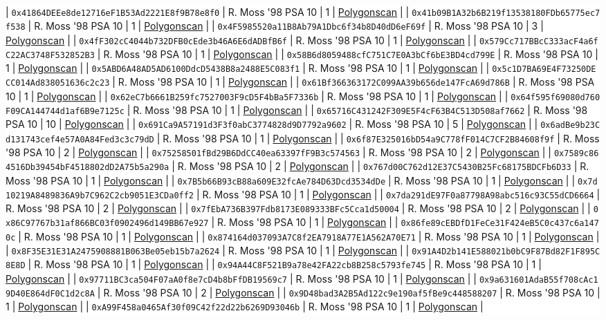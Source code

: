 | `0x41864DEEe8de12716eF1B53Ad2221E8f9B78e8f0` | R. Moss '98 PSA 10 | 1 | [Polygonscan](https://polygonscan.com/tx/0x1cf09d2d1261c8ac592df96dc64a4cac08d9885c6635dd81c818f6652a3ec769) |
| `0x41b09B1A32b6B219f13538180FDb65775ec7f538` | R. Moss '98 PSA 10 | 1 | [Polygonscan](https://polygonscan.com/tx/0xedfc4ca560613db0aa417ecd775e26914557935e202bc196a7ddfe35c8cea2fd) |
| `0x4F5985520a11B8Ab79A1Dbc6f34b8D40dD6eF69f` | R. Moss '98 PSA 10 | 3 | [Polygonscan](https://polygonscan.com/tx/0xfd1f70c7bd1561c099e86637af3dc07e02d79aa688e25883a4f6ddc981528a26) |
| `0x4fF302cC4044b732DFB0cEde3b46A6E6dADBfB6f` | R. Moss '98 PSA 10 | 1 | [Polygonscan](https://polygonscan.com/tx/0x859bc180a28d82f7d1654583bdf09be301561f1f18b217b8bed726ea20423d96) |
| `0x579Cc717BBcC333acF4a6fC22AC3748F532852B3` | R. Moss '98 PSA 10 | 1 | [Polygonscan](https://polygonscan.com/tx/0x156b8c252c18258310ee87e108b1896cda95750f52432cbd0bff46d86505361b) |
| `0x58B6d8059488cfC751C7E0A3bCf6bE3BD4cd799E` | R. Moss '98 PSA 10 | 1 | [Polygonscan](https://polygonscan.com/tx/0x5cf1bad9eae6bc14de97217479474f51e93620b802bb6498a97d7535cc411fdb) |
| `0x5ABD6A48AD5AD6100DdcD5438B8a2488E5C083f1` | R. Moss '98 PSA 10 | 1 | [Polygonscan](https://polygonscan.com/tx/0x15f25db93936d9f504bfae7c7ea20625307189a78eeccab007610a094c21b918) |
| `0x5c1D7BA69E4F73250DECC014Ad838051636c2c23` | R. Moss '98 PSA 10 | 1 | [Polygonscan](https://polygonscan.com/tx/0x4e0526dafbea333f75afde5923565257f259092f9aa16ed27ca5d12677f80a0a) |
| `0x61Bf366363172C099AA39b656de147FcA69d786B` | R. Moss '98 PSA 10 | 1 | [Polygonscan](https://polygonscan.com/tx/0xa5988dd5a24ab926027ab6f9d813fa1063a0ab71a61ddf0650e55ac6de0ca38b) |
| `0x62eC7b6661B259fc7527003F9cD5F4bBa5F7336b` | R. Moss '98 PSA 10 | 1 | [Polygonscan](https://polygonscan.com/tx/0x85789a61a961cafe9f74e4c0888f7c9a471d954e6a4ee1aba2bc531210b86e73) |
| `0x64f595f69080d760F09CA144744d1af6B9e7125c` | R. Moss '98 PSA 10 | 1 | [Polygonscan](https://polygonscan.com/tx/0x10526774580c0dccded629a32eabe8df5946d819d13defa51fc3368eeda6e73c) |
| `0x65716C431242F309E5F4cF63B4C513D508af7662` | R. Moss '98 PSA 10 | 10 | [Polygonscan](https://polygonscan.com/tx/0xa82a6398fed40a97f7fbc6edfe70b695a24e53226f0c372afc7d614776f5cab7) |
| `0x691Ca9A57191d3F3f0abC3774828d9D7792a9602` | R. Moss '98 PSA 10 | 5 | [Polygonscan](https://polygonscan.com/tx/0x440a206de3e5a267d574aad5f2c205d5a3c06e18cea8f2f4ab049ced91cb672a) |
| `0x6adBe9b23Cd131743cef4e57A0A84Fed3c3c79dD` | R. Moss '98 PSA 10 | 1 | [Polygonscan](https://polygonscan.com/tx/0xb7212fbf1b64ab68945d8bca45a43a59fd6df8a34b40ba05b922e5b41a22fdff) |
| `0x6f87E325016bD54a9C778fF014C7CF2B84608f9f` | R. Moss '98 PSA 10 | 2 | [Polygonscan](https://polygonscan.com/tx/0xfabaad117904e01775ccbf431601a337ab16780c3fb4965eb6e86a2d40e867be) |
| `0x75258501fBd29B6DdCC40ea63397fF9B3c574563` | R. Moss '98 PSA 10 | 2 | [Polygonscan](https://polygonscan.com/tx/0x09b7aae18dd24b18483c6358444ffc4c813f7f3f2d0b78a683b618ca06e00de8) |
| `0x7589c864516Db39454bF4518802dD2A75b5a290a` | R. Moss '98 PSA 10 | 2 | [Polygonscan](https://polygonscan.com/tx/0x30434280282ba6dd2f4c043d77bbfcd911627dd9544b9960ad9474a9fea576fd) |
| `0x767d00C762d12E37C5430B25Fc68175BDCFb6D33` | R. Moss '98 PSA 10 | 1 | [Polygonscan](https://polygonscan.com/tx/0x29ca166df1b0a03e20091bcc140abc11f9189e7257eac4ce7852b9fac26e2050) |
| `0x7B5b66B93cB88a609E32fcAe784D63Dcd3534dDe` | R. Moss '98 PSA 10 | 1 | [Polygonscan](https://polygonscan.com/tx/0x16d529119783f4e4943d97a82e18d708d217ade89d1aa6a97da64f8d1c2ea9f5) |
| `0x7d10219A8489836A9b7C962C2cb9051E3CDa0ff2` | R. Moss '98 PSA 10 | 1 | [Polygonscan](https://polygonscan.com/tx/0x8a02a9d33b6de8d7f894992cb5532c4ca4d7bb20e862d4f2da000d4d3824052e) |
| `0x7da291dE97F0a87798A98abc516c93C55dCD6664` | R. Moss '98 PSA 10 | 2 | [Polygonscan](https://polygonscan.com/tx/0xf066895887d07ca7c7bb643a0f995fada0501b3699f74db7c2719b57fe931c79) |
| `0x7fEbA736B397Fdb8173E089333BFc5Cca1d50004` | R. Moss '98 PSA 10 | 2 | [Polygonscan](https://polygonscan.com/tx/0xc55bb5f711a251fd54731ed60262a6641d2177ee290e569ddb4ebd78a9dbbe3c) |
| `0x86C97767b31af866BC03f0902496d149BB67e927` | R. Moss '98 PSA 10 | 1 | [Polygonscan](https://polygonscan.com/tx/0xa9678d5a54a6506b0ede13eb958b605a66bdabbff7303e6be655e6aba4fb80e9) |
| `0x86fe89cEBDfD1FeCe31F424eB5C0c437c6a1470c` | R. Moss '98 PSA 10 | 1 | [Polygonscan](https://polygonscan.com/tx/0x4f922e228a4c554965a31197d85836b71ce77de98b5b8a1ca93c8ef26e5e12cc) |
| `0x874164d037093A7C8f2EA7918A77E1A562A70E71` | R. Moss '98 PSA 10 | 1 | [Polygonscan](https://polygonscan.com/tx/0xc7238c3ca485bae237f29c0fd5913708d45313a97eef3f3ecda0e22ff72d9084) |
| `0x8F35E31E31A2475908881B063Be05eb15b7a2624` | R. Moss '98 PSA 10 | 1 | [Polygonscan](https://polygonscan.com/tx/0x339219f6526989000223b52cec80c5996ece515ad66d00a4b9117550c1a1c5b5) |
| `0x91A4D2b141E588021b0bC9F87Bd82F1F895C8E8D` | R. Moss '98 PSA 10 | 1 | [Polygonscan](https://polygonscan.com/tx/0xa5018bfb47b993f5812b44df0e73b938400c368f75323ddc30b7ddcb5167e11f) |
| `0x94A44C8F521B9a78e42FA22cb8B258c5793fe745` | R. Moss '98 PSA 10 | 1 | [Polygonscan](https://polygonscan.com/tx/0xa156f99bdfb852e56a25fd406dbcd408782e1554e3467b815564178aedb1780e) |
| `0x97711BC3ca504F07aA0f8e7cD4b8bFfDB19569c7` | R. Moss '98 PSA 10 | 1 | [Polygonscan](https://polygonscan.com/tx/0xd3d5c9c894cc29ae26aa68fb2514e87045ca39677305d9fe3cb7728fbb36f3da) |
| `0x9a631601AdaB55f708cAc19D40E864dF0C1d2c8A` | R. Moss '98 PSA 10 | 2 | [Polygonscan](https://polygonscan.com/tx/0x0fca03a6427a9a422379fe598a5f496f7757f417c1b1cc9c6e7f5cf62d631740) |
| `0x9D48bad3A2B5Ad122c9e190af5fBe9c448588207` | R. Moss '98 PSA 10 | 1 | [Polygonscan](https://polygonscan.com/tx/0xd5bf5ad939a54166afbadb98c464f37e4f683be2a0c433975846b41a1439a34f) |
| `0xA99F458a0465Af30f09C42f22d22b6269D93046b` | R. Moss '98 PSA 10 | 1 | [Polygonscan](https://polygonscan.com/tx/0x8fc8bc567b49d6b009528a85120cccdd547fb2532f73d6a17abb27028367e69d) |